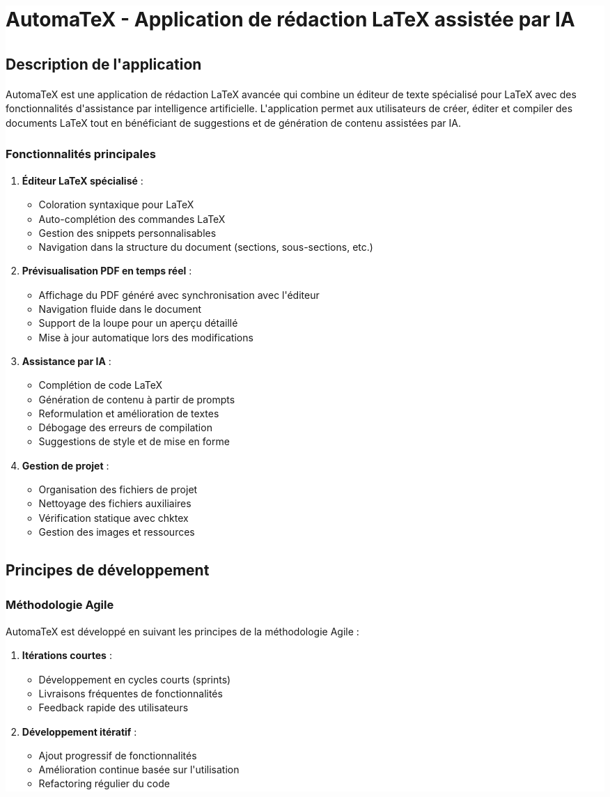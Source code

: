 # AutomaTeX - Application de rédaction LaTeX assistée par IA

## Description de l'application

AutomaTeX est une application de rédaction LaTeX avancée qui combine un éditeur de texte spécialisé pour LaTeX avec des fonctionnalités d'assistance par intelligence artificielle. L'application permet aux utilisateurs de créer, éditer et compiler des documents LaTeX tout en bénéficiant de suggestions et de génération de contenu assistées par IA.

### Fonctionnalités principales

1. **Éditeur LaTeX spécialisé** :
   - Coloration syntaxique pour LaTeX
   - Auto-complétion des commandes LaTeX
   - Gestion des snippets personnalisables
   - Navigation dans la structure du document (sections, sous-sections, etc.)

2. **Prévisualisation PDF en temps réel** :
   - Affichage du PDF généré avec synchronisation avec l'éditeur
   - Navigation fluide dans le document
   - Support de la loupe pour un aperçu détaillé
   - Mise à jour automatique lors des modifications

3. **Assistance par IA** :
   - Complétion de code LaTeX
   - Génération de contenu à partir de prompts
   - Reformulation et amélioration de textes
   - Débogage des erreurs de compilation
   - Suggestions de style et de mise en forme

4. **Gestion de projet** :
   - Organisation des fichiers de projet
   - Nettoyage des fichiers auxiliaires
   - Vérification statique avec chktex
   - Gestion des images et ressources

## Principes de développement

### Méthodologie Agile

AutomaTeX est développé en suivant les principes de la méthodologie Agile :

1. **Itérations courtes** :
   - Développement en cycles courts (sprints)
   - Livraisons fréquentes de fonctionnalités
   - Feedback rapide des utilisateurs

2. **Développement itératif** :
   - Ajout progressif de fonctionnalités
   - Amélioration continue basée sur l'utilisation
   - Refactoring régulier du code

